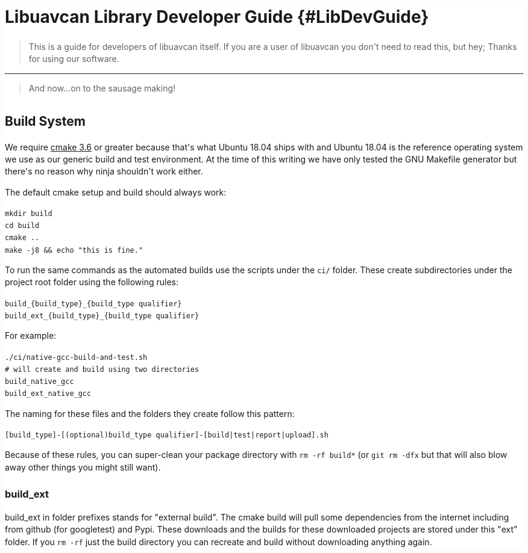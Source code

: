 Libuavcan Library Developer Guide {#LibDevGuide}
====================================================

> This is a guide for developers of libuavcan itself. If you are a user of libuavcan you don't need to read this, but hey; Thanks for using our software.

-----------------------------------------------------

> And now...on to the sausage making!

## Build System

We require [cmake 3.6](https://cmake.org/cmake/help/v3.6/) or greater because that's what Ubuntu 18.04 ships with and Ubuntu 18.04 is the reference operating system we use as our generic build and test environment. At the time of this writing we have only tested the GNU Makefile generator but there's no reason why ninja shouldn't work either.

The default cmake setup and build should always work:

```
mkdir build
cd build
cmake ..
make -j8 && echo "this is fine."
```

To run the same commands as the automated builds use the scripts under the `ci/` folder. These create subdirectories under the project root folder using the following rules:

```
build_{build_type}_{build_type qualifier}
build_ext_{build_type}_{build_type qualifier}
```

For example:
```
./ci/native-gcc-build-and-test.sh
# will create and build using two directories
build_native_gcc
build_ext_native_gcc
```

The naming for these files and the folders they create follow this pattern:

```
[build_type]-[(optional)build_type qualifier]-[build|test|report|upload].sh
```

Because of these rules, you can super-clean your package directory with `rm -rf build*` (or `git rm -dfx` but that will also blow away other things you might still want).

### build_ext

build_ext in folder prefixes stands for "external build". The cmake build will pull some dependencies from the internet including from github (for googletest) and Pypi. These downloads and the builds for these downloaded projects are stored under this "ext" folder. If you `rm -rf` just the build directory you can recreate and build without downloading anything again.
